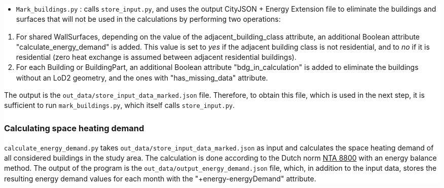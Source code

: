 * `Mark_buildings.py` : calls `store_input.py`, and uses the output CityJSON + Energy Extension file to eliminate the buildings and surfaces that will not be used in the calculations by performing two operations:

1. For shared WallSurfaces, depending on the value of the adjacent_building_class attribute, an additional Boolean attribute "calculate_energy_demand" is added. This value is set to *yes* if the adjacent building class is not residential, and to *no* if it is residential (zero heat exchange is assumed between adjacent residential buildings). 
2. For each Building or BuildingPart, an additional Boolean attribute "bdg_in_calculation" is added to eliminate the buildings without an LoD2 geometry, and the ones with "has_missing_data" attribute. 

The output is the `out_data/store_input_data_marked.json` file. Therefore, to obtain this file, which is used in the next step, it is sufficient to run `mark_buildings.py`, which itself calls `store_input.py`. 

### Calculating space heating demand
`calculate_energy_demand.py` takes `out_data/store_input_data_marked.json` as input and calculates the space heating demand of all considered buildings in the study area. The calculation is done according to the Dutch norm [NTA 8800](https://www.nen.nl/en/nta-8800-2022-nl-290717) with an energy balance method. The output of the program is the `out_data/output_energy_demand.json` file, which, in addition to the input data, stores the resulting energy demand values for each month with the "+energy-energyDemand" attribute. 








